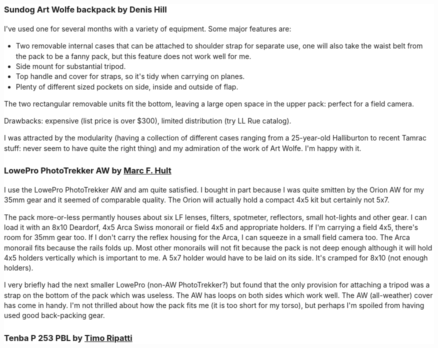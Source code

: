 ### Sundog Art Wolfe backpack by Denis Hill

I've used one for several months with a variety of equipment. Some major
features are:

-   Two removable internal cases that can be attached to shoulder strap
    for separate use, one will also take the waist belt from the pack to
    be a fanny pack, but this feature does not work well for me.
-   Side mount for substantial tripod.
-   Top handle and cover for straps, so it's tidy when carrying on
    planes.
-   Plenty of different sized pockets on side, inside and outside of
    flap.

The two rectangular removable units fit the bottom, leaving a large open
space in the upper pack: perfect for a field camera.

Drawbacks: expensive (list price is over \$300), limited distribution
(try LL Rue catalog).

I was attracted by the modularity (having a collection of different
cases ranging from a 25-year-old Halliburton to recent Tamrac stuff:
never seem to have quite the right thing) and my admiration of the work
of Art Wolfe. I'm happy with it.

### LowePro PhotoTrekker AW by [Marc F. Hult](mailto:hult@cinternet.net)

I use the LowePro PhotoTrekker AW and am quite satisfied. I bought in
part because I was quite smitten by the Orion AW for my 35mm gear and it
seemed of comparable quality. The Orion will actually hold a compact 4x5
kit but certainly not 5x7.

The pack more-or-less permantly houses about six LF lenses, filters,
spotmeter, reflectors, small hot-lights and other gear. I can load it
with an 8x10 Deardorf, 4x5 Arca Swiss monorail or field 4x5 and
appropriate holders. If I'm carrying a field 4x5, there's room for 35mm
gear too. If I don't carry the reflex housing for the Arca, I can
squeeze in a small field camera too. The Arca monorail fits because the
rails folds up. Most other monorails will not fit because the pack is
not deep enough although it will hold 4x5 holders vertically which is
important to me. A 5x7 holder would have to be laid on its side. It's
cramped for 8x10 (not enough holders).

I very briefly had the next smaller LowePro (non-AW PhotoTrekker?) but
found that the only provision for attaching a tripod was a strap on the
bottom of the pack which was useless. The AW has loops on both sides
which work well. The AW (all-weather) cover has come in handy. I'm not
thrilled about how the pack fits me (it is too short for my torso), but
perhaps I'm spoiled from having used good back-packing gear.

### Tenba P 253 PBL by [Timo Ripatti](mailto:Timo_Ripatti@online.tietokone.fi)
